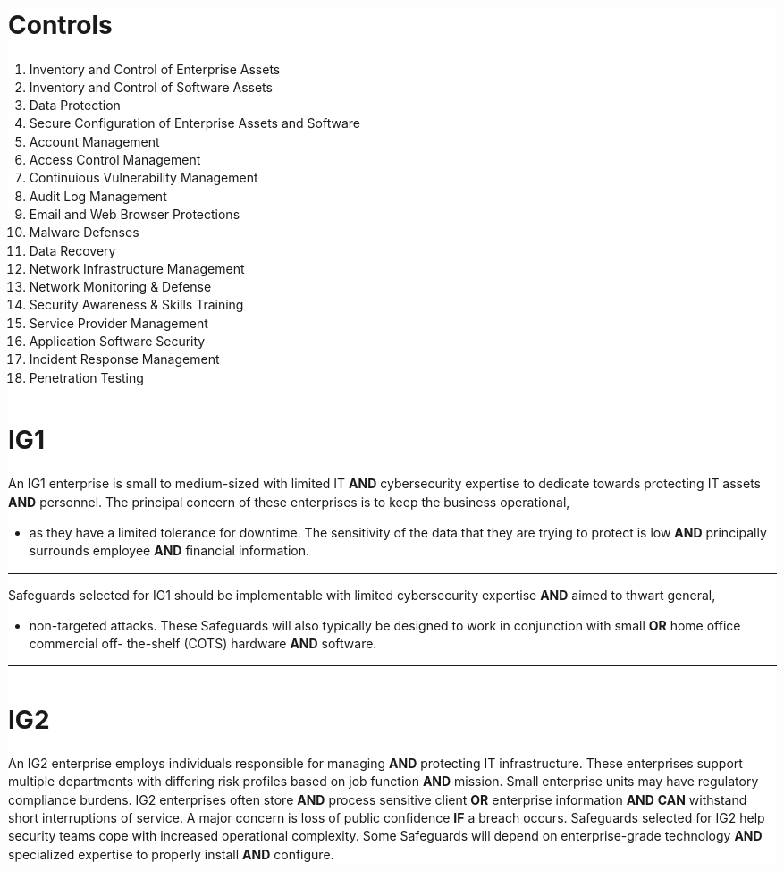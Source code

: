 # Controls
1. Inventory and Control of Enterprise Assets
2. Inventory and Control of Software Assets
3. Data Protection
4. Secure Configuration of Enterprise Assets and Software
5. Account Management
6. Access Control Management
7. Continuious Vulnerability Management
8. Audit Log Management
9. Email and Web Browser Protections
10. Malware Defenses
11. Data Recovery
12. Network Infrastructure Management
13. Network Monitoring & Defense
14. Security Awareness & Skills Training
15. Service Provider Management
16. Application Software Security
17. Incident Response Management
18. Penetration Testing

# IG1
An IG1 enterprise is small to medium-sized with limited IT **AND** cybersecurity expertise to dedicate towards protecting IT assets **AND** personnel.
The principal concern of these enterprises is to keep the business operational,
- as they have a limited tolerance for downtime.
The sensitivity of the data that they are trying to protect is low **AND** principally surrounds employee **AND** financial information.

----------------------------------------------------
Safeguards selected for IG1 should be implementable with limited cybersecurity expertise **AND** aimed to thwart general,
- non-targeted attacks.
These Safeguards will also typically be designed to work in conjunction with small **OR** home office commercial off- the-shelf (COTS) hardware **AND** software.

----------------------------------------------------
# IG2
An IG2 enterprise employs individuals responsible for managing **AND** protecting IT infrastructure.
These enterprises support multiple departments with differing risk profiles based on job function **AND** mission.
Small enterprise units may have regulatory compliance burdens.
IG2 enterprises often store **AND** process sensitive client **OR** enterprise information **AND** **CAN** withstand short interruptions of service.
A major concern is loss of public confidence **IF** a breach occurs.
Safeguards selected for IG2 help security teams cope with increased operational complexity.
Some Safeguards will depend on enterprise-grade technology **AND** specialized expertise to properly install **AND** configure.
